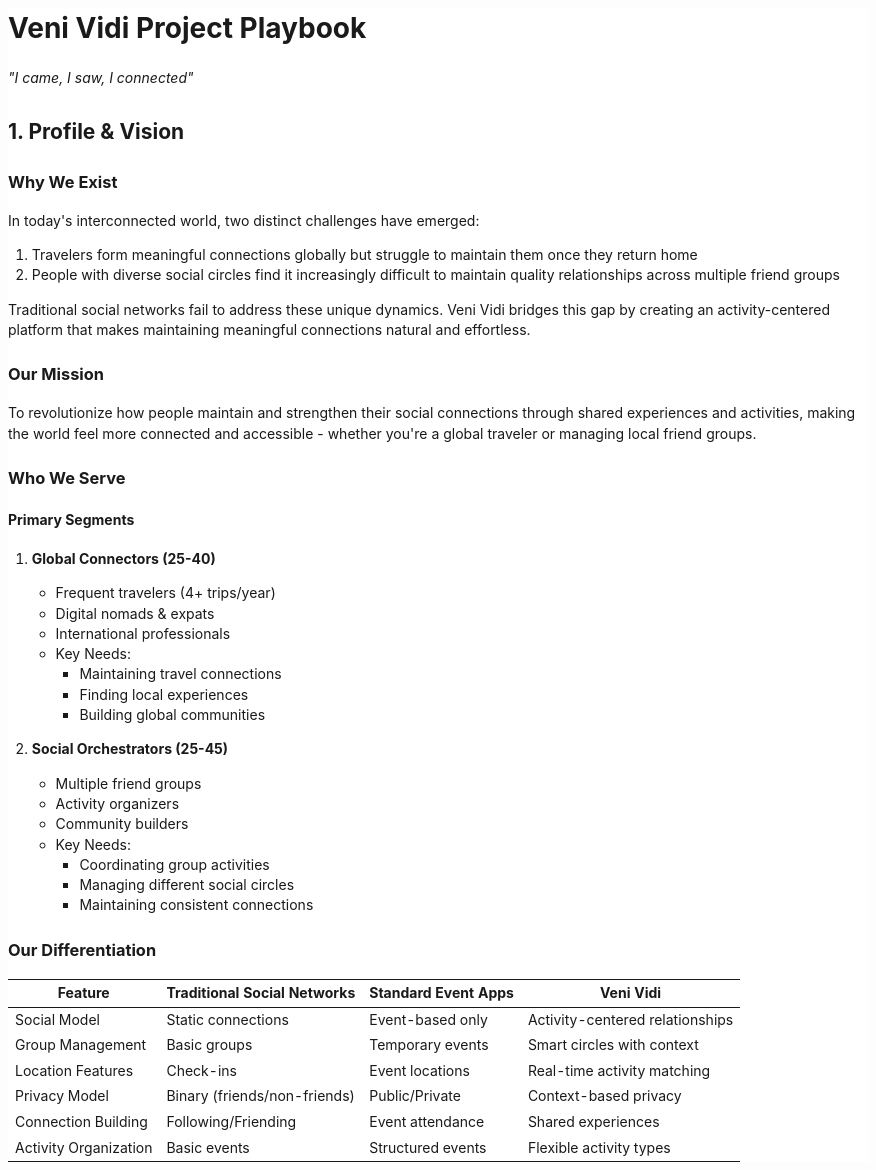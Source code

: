 # Veni Vidi Project Playbook
*"I came, I saw, I connected"*

## 1. Profile & Vision

### Why We Exist
In today's interconnected world, two distinct challenges have emerged:
1. Travelers form meaningful connections globally but struggle to maintain them once they return home
2. People with diverse social circles find it increasingly difficult to maintain quality relationships across multiple friend groups

Traditional social networks fail to address these unique dynamics. Veni Vidi bridges this gap by creating an activity-centered platform that makes maintaining meaningful connections natural and effortless.

### Our Mission
To revolutionize how people maintain and strengthen their social connections through shared experiences and activities, making the world feel more connected and accessible - whether you're a global traveler or managing local friend groups.

### Who We Serve

#### Primary Segments

1. **Global Connectors (25-40)**
   - Frequent travelers (4+ trips/year)
   - Digital nomads & expats
   - International professionals
   - Key Needs:
     * Maintaining travel connections
     * Finding local experiences
     * Building global communities

2. **Social Orchestrators (25-45)**
   - Multiple friend groups
   - Activity organizers
   - Community builders
   - Key Needs:
     * Coordinating group activities
     * Managing different social circles
     * Maintaining consistent connections

### Our Differentiation

| Feature | Traditional Social Networks | Standard Event Apps | Veni Vidi |
|---------|---------------------------|-------------------|-----------|
| Social Model | Static connections | Event-based only | Activity-centered relationships |
| Group Management | Basic groups | Temporary events | Smart circles with context |
| Location Features | Check-ins | Event locations | Real-time activity matching |
| Privacy Model | Binary (friends/non-friends) | Public/Private | Context-based privacy |
| Connection Building | Following/Friending | Event attendance | Shared experiences |
| Activity Organization | Basic events | Structured events | Flexible activity types |
